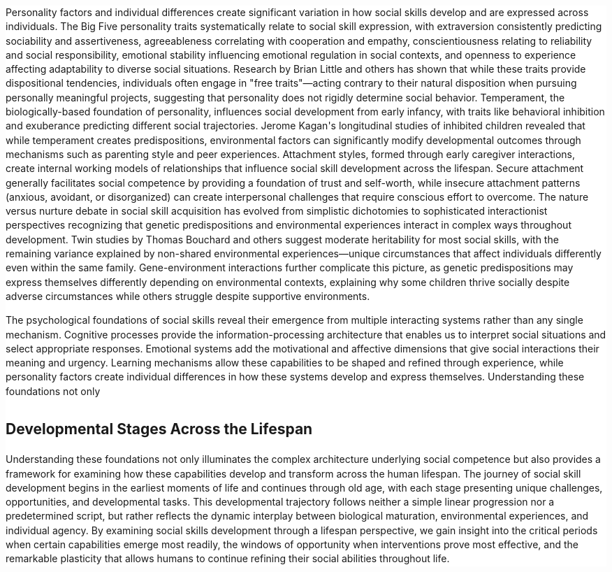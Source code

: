 Personality factors and individual differences create significant variation in how social skills develop and are expressed across individuals. The Big Five personality traits systematically relate to social skill expression, with extraversion consistently predicting sociability and assertiveness, agreeableness correlating with cooperation and empathy, conscientiousness relating to reliability and social responsibility, emotional stability influencing emotional regulation in social contexts, and openness to experience affecting adaptability to diverse social situations. Research by Brian Little and others has shown that while these traits provide dispositional tendencies, individuals often engage in "free traits"—acting contrary to their natural disposition when pursuing personally meaningful projects, suggesting that personality does not rigidly determine social behavior. Temperament, the biologically-based foundation of personality, influences social development from early infancy, with traits like behavioral inhibition and exuberance predicting different social trajectories. Jerome Kagan's longitudinal studies of inhibited children revealed that while temperament creates predispositions, environmental factors can significantly modify developmental outcomes through mechanisms such as parenting style and peer experiences. Attachment styles, formed through early caregiver interactions, create internal working models of relationships that influence social skill development across the lifespan. Secure attachment generally facilitates social competence by providing a foundation of trust and self-worth, while insecure attachment patterns (anxious, avoidant, or disorganized) can create interpersonal challenges that require conscious effort to overcome. The nature versus nurture debate in social skill acquisition has evolved from simplistic dichotomies to sophisticated interactionist perspectives recognizing that genetic predispositions and environmental experiences interact in complex ways throughout development. Twin studies by Thomas Bouchard and others suggest moderate heritability for most social skills, with the remaining variance explained by non-shared environmental experiences—unique circumstances that affect individuals differently even within the same family. Gene-environment interactions further complicate this picture, as genetic predispositions may express themselves differently depending on environmental contexts, explaining why some children thrive socially despite adverse circumstances while others struggle despite supportive environments.

The psychological foundations of social skills reveal their emergence from multiple interacting systems rather than any single mechanism. Cognitive processes provide the information-processing architecture that enables us to interpret social situations and select appropriate responses. Emotional systems add the motivational and affective dimensions that give social interactions their meaning and urgency. Learning mechanisms allow these capabilities to be shaped and refined through experience, while personality factors create individual differences in how these systems develop and express themselves. Understanding these foundations not only

## Developmental Stages Across the Lifespan

Understanding these foundations not only illuminates the complex architecture underlying social competence but also provides a framework for examining how these capabilities develop and transform across the human lifespan. The journey of social skill development begins in the earliest moments of life and continues through old age, with each stage presenting unique challenges, opportunities, and developmental tasks. This developmental trajectory follows neither a simple linear progression nor a predetermined script, but rather reflects the dynamic interplay between biological maturation, environmental experiences, and individual agency. By examining social skills development through a lifespan perspective, we gain insight into the critical periods when certain capabilities emerge most readily, the windows of opportunity when interventions prove most effective, and the remarkable plasticity that allows humans to continue refining their social abilities throughout life.
